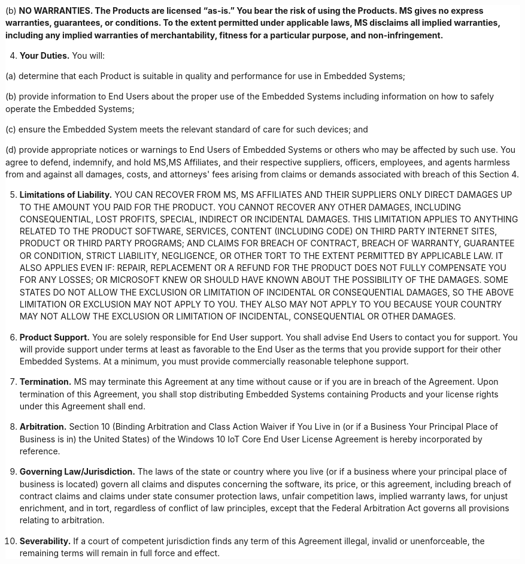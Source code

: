 (b)  **NO WARRANTIES.  The Products are licensed “as-is.” You bear the risk of using the Products. MS gives no express warranties, guarantees, or conditions. To the extent permitted under applicable laws, MS disclaims all implied warranties, including any implied warranties of merchantability, fitness for a particular purpose, and non-infringement.**

4. **Your Duties.**  You will:

(a)  determine that each Product is suitable in quality and performance for use in Embedded Systems; 

(b)  provide information to End Users about the proper use of the Embedded Systems including information on how to safely operate the Embedded Systems;

(c)  ensure the Embedded System meets the relevant standard of care for such devices; and

(d)  provide appropriate notices or warnings to End Users of Embedded Systems or others who may be affected by such use.
You agree to defend, indemnify, and hold MS,MS Affiliates, and their respective suppliers, officers, employees, and agents  harmless from and against all damages, costs, and attorneys' fees arising from claims or demands associated with breach of this Section 4.

5. **Limitations of Liability.**  YOU CAN RECOVER FROM MS, MS AFFILIATES AND THEIR SUPPLIERS ONLY DIRECT DAMAGES UP TO THE AMOUNT YOU PAID FOR THE PRODUCT. YOU CANNOT RECOVER ANY OTHER DAMAGES, INCLUDING CONSEQUENTIAL, LOST PROFITS, SPECIAL, INDIRECT OR INCIDENTAL DAMAGES.  THIS LIMITATION APPLIES TO ANYTHING RELATED TO THE PRODUCT SOFTWARE, SERVICES, CONTENT (INCLUDING CODE) ON THIRD PARTY INTERNET SITES, PRODUCT OR THIRD PARTY PROGRAMS; AND CLAIMS FOR BREACH OF CONTRACT, BREACH OF WARRANTY, GUARANTEE OR CONDITION, STRICT LIABILITY, NEGLIGENCE, OR OTHER TORT TO THE EXTENT PERMITTED BY APPLICABLE LAW. IT ALSO APPLIES EVEN IF: REPAIR, REPLACEMENT OR A REFUND FOR THE PRODUCT DOES NOT FULLY COMPENSATE YOU FOR ANY LOSSES; OR MICROSOFT KNEW OR SHOULD HAVE KNOWN ABOUT THE POSSIBILITY OF THE DAMAGES.  SOME STATES DO NOT ALLOW THE EXCLUSION OR LIMITATION OF INCIDENTAL OR CONSEQUENTIAL DAMAGES, SO THE ABOVE LIMITATION OR EXCLUSION MAY NOT APPLY TO YOU. THEY ALSO MAY NOT APPLY TO YOU BECAUSE YOUR COUNTRY MAY NOT ALLOW THE EXCLUSION OR LIMITATION OF INCIDENTAL, CONSEQUENTIAL OR OTHER DAMAGES.

6. **Product Support.**  You are solely responsible for End User support. You shall advise End Users to contact you for support. You will provide support under terms at least as favorable to the End User as the terms that you provide support for their other Embedded Systems. At a minimum, you must provide commercially reasonable telephone support.

7. **Termination.**  MS may terminate this Agreement at any time without cause or if you are in breach of the Agreement. Upon termination of this Agreement, you shall stop distributing Embedded Systems containing Products and your license rights under this Agreement shall end.

8. **Arbitration.**  Section 10 (Binding Arbitration and Class Action Waiver if You Live in (or if a Business Your Principal Place of Business is in) the United States) of the Windows 10 IoT Core End User License Agreement is hereby incorporated by reference.   

9. **Governing Law/Jurisdiction.** The laws of the state or country where you live (or if a business where your principal place of business is located) govern all claims and disputes concerning the software, its price, or this agreement, including breach of contract claims and claims under state consumer protection laws, unfair competition laws, implied warranty laws, for unjust enrichment, and in tort, regardless of conflict of law principles, except that the Federal Arbitration Act governs all provisions relating to arbitration.

10. **Severability.**  If a court of competent jurisdiction finds any term of this Agreement illegal, invalid or unenforceable, the remaining terms will remain in full force and effect.
